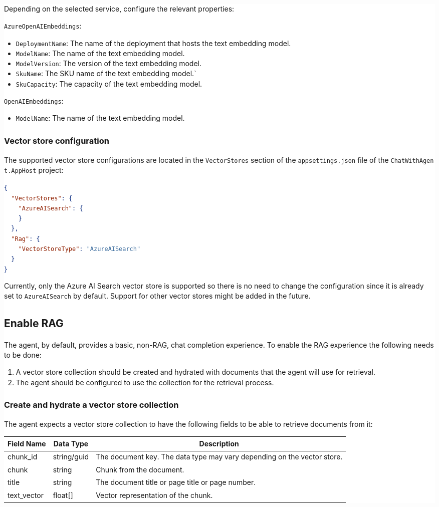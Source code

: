 Depending on the selected service, configure the relevant properties:

`AzureOpenAIEmbeddings`:
- `DeploymentName`: The name of the deployment that hosts the text embedding model.
- `ModelName`: The name of the text embedding model.
- `ModelVersion`: The version of the text embedding model.
- `SkuName`: The SKU name of the text embedding model.`
- `SkuCapacity`: The capacity of the text embedding model.

`OpenAIEmbeddings`:
- `ModelName`: The name of the text embedding model.

### Vector store configuration

The supported vector store configurations are located in the `VectorStores` section of the `appsettings.json` file of the `ChatWithAgent.AppHost` project:

```json
{
  "VectorStores": {
    "AzureAISearch": {
    }
  },
  "Rag": {
    "VectorStoreType": "AzureAISearch"
  }
}
```

Currently, only the Azure AI Search vector store is supported so there is no need to change the configuration since it is already set to `AzureAISearch` by default.
Support for other vector stores might be added in the future.

## Enable RAG

The agent, by default, provides a basic, non-RAG, chat completion experience. To enable the RAG experience the following needs to be done:
1. A vector store collection should be created and hydrated with documents that the agent will use for retrieval.
2. The agent should be configured to use the collection for the retrieval process.

### Create and hydrate a vector store collection

The agent expects a vector store collection to have the following fields to be able to retrieve documents from it:
   
| Field Name | Data Type | Description |  
|------------|-----------|-------------|  
| chunk_id   | string/guid | The document key. The data type may vary depending on the vector store. |
| chunk      | string | Chunk from the document. |  
| title      | string | The document title or page title or page number. |  
| text_vector | float[] | Vector representation of the chunk. |
